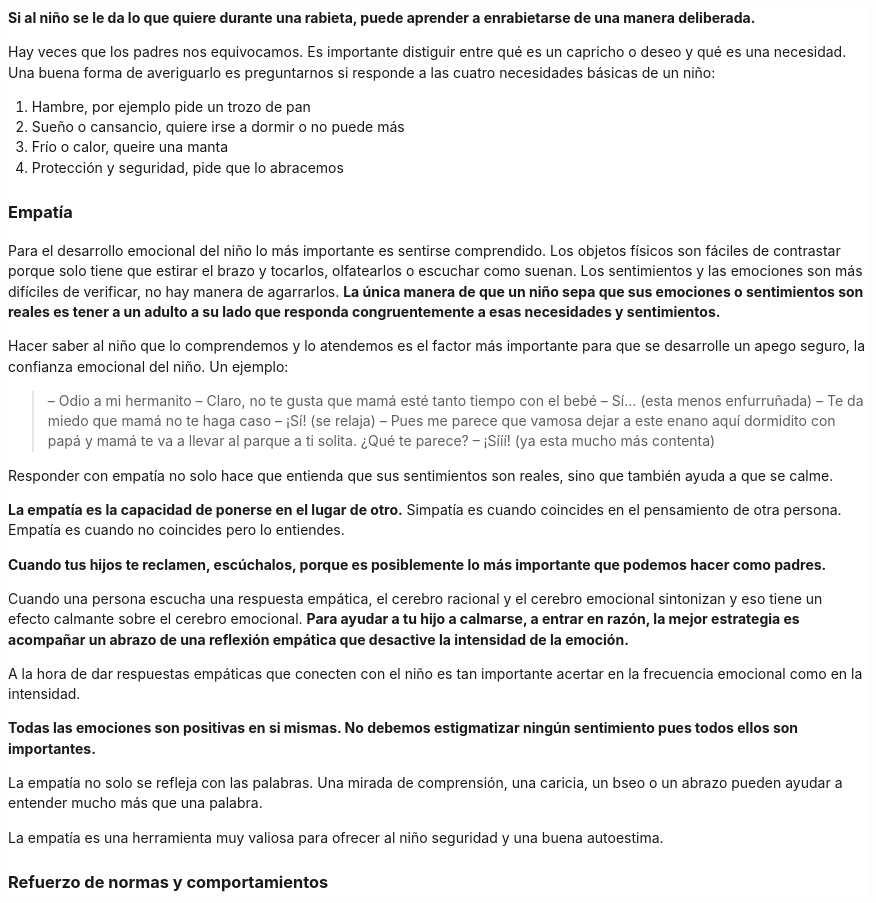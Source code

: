 **Si al niño se le da lo que quiere durante una rabieta, puede aprender a enrabietarse de una manera deliberada.**

Hay veces que los padres nos equivocamos. Es importante distiguir entre qué es un capricho o deseo y qué es una necesidad. Una buena forma de averiguarlo es preguntarnos si responde a las cuatro necesidades básicas de un niño:
1. Hambre, por ejemplo pide un trozo de pan
2. Sueño o cansancio, quiere irse a dormir o no puede más
3. Frío o calor, queire una manta
4. Protección y seguridad, pide que lo abracemos

### Empatía

Para el desarrollo emocional del niño lo más importante es sentirse comprendido. Los objetos físicos son fáciles de contrastar porque solo tiene que estirar el brazo y tocarlos, olfatearlos o escuchar como suenan. Los sentimientos y las emociones son más difíciles de verificar, no hay manera de agarrarlos. **La única manera de que un niño sepa que sus emociones o sentimientos son reales es tener a un adulto a su lado que responda congruentemente a esas necesidades y sentimientos.**

Hacer saber al niño que lo comprendemos y lo atendemos es el factor más importante para que se desarrolle un apego seguro, la confianza emocional del niño. Un ejemplo:

> – Odio a mi hermanito
> – Claro, no te gusta que mamá esté tanto tiempo con el bebé
> – Sí... (esta menos enfurruñada)
> – Te da miedo que mamá no te haga caso
> – ¡Sí! (se relaja)
> – Pues me parece que vamosa dejar a este enano aquí dormidito con papá y mamá te va a llevar al parque a ti solita. ¿Qué te parece?
> – ¡Sííí! (ya esta mucho más contenta)

Responder con empatía no solo hace que entienda que sus sentimientos son reales, sino que también ayuda a que se calme.

**La empatía es la capacidad de ponerse en el lugar de otro.** Simpatía es cuando coincides en el pensamiento de otra persona. Empatía es cuando no coincides pero lo entiendes.

**Cuando tus hijos te reclamen, escúchalos, porque es posiblemente lo más importante que podemos hacer como padres.**

Cuando una persona escucha una respuesta empática, el cerebro racional y el cerebro emocional sintonizan y eso tiene un efecto calmante sobre el cerebro emocional. **Para ayudar a tu hijo a calmarse, a entrar en razón, la mejor estrategia es acompañar un abrazo de una reflexión empática que desactive la intensidad de la emoción.**

A la hora de dar respuestas empáticas que conecten con el niño es tan importante acertar en la frecuencia emocional como en la intensidad.

**Todas las emociones son positivas en si mismas. No debemos estigmatizar ningún sentimiento pues todos ellos son importantes.**

La empatía no solo se refleja con las palabras. Una mirada de comprensión, una caricia, un bseo o un abrazo pueden ayudar a entender mucho más que una palabra.

La empatía es una herramienta muy valiosa para ofrecer al niño seguridad y una buena autoestima.

### Refuerzo de normas y comportamientos

